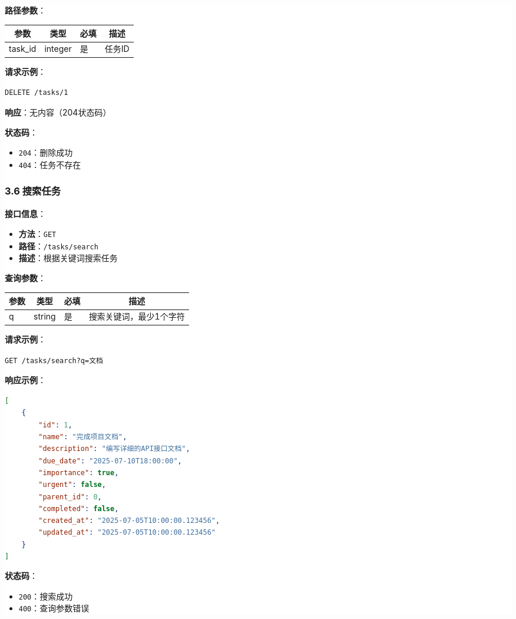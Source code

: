 **路径参数**：

| 参数 | 类型 | 必填 | 描述 |
|------|------|------|------|
| task_id | integer | 是 | 任务ID |

**请求示例**：
```http
DELETE /tasks/1
```

**响应**：无内容（204状态码）

**状态码**：
- `204`：删除成功
- `404`：任务不存在

### 3.6 搜索任务

**接口信息**：
- **方法**：`GET`
- **路径**：`/tasks/search`
- **描述**：根据关键词搜索任务

**查询参数**：

| 参数 | 类型 | 必填 | 描述 |
|------|------|------|------|
| q | string | 是 | 搜索关键词，最少1个字符 |

**请求示例**：
```http
GET /tasks/search?q=文档
```

**响应示例**：
```json
[
    {
        "id": 1,
        "name": "完成项目文档",
        "description": "编写详细的API接口文档",
        "due_date": "2025-07-10T18:00:00",
        "importance": true,
        "urgent": false,
        "parent_id": 0,
        "completed": false,
        "created_at": "2025-07-05T10:00:00.123456",
        "updated_at": "2025-07-05T10:00:00.123456"
    }
]
```

**状态码**：
- `200`：搜索成功
- `400`：查询参数错误
